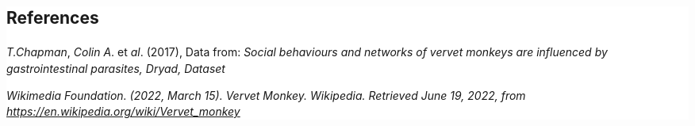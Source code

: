 ## References

*T.Chapman*, *Colin A*. et *al*. (2017), Data from: *Social behaviours
and networks of vervet monkeys are influenced by gastrointestinal
parasites, Dryad, Dataset*

*Wikimedia Foundation. (2022, March 15). Vervet Monkey. Wikipedia.
Retrieved June 19, 2022, from
<https://en.wikipedia.org/wiki/Vervet_monkey>*
